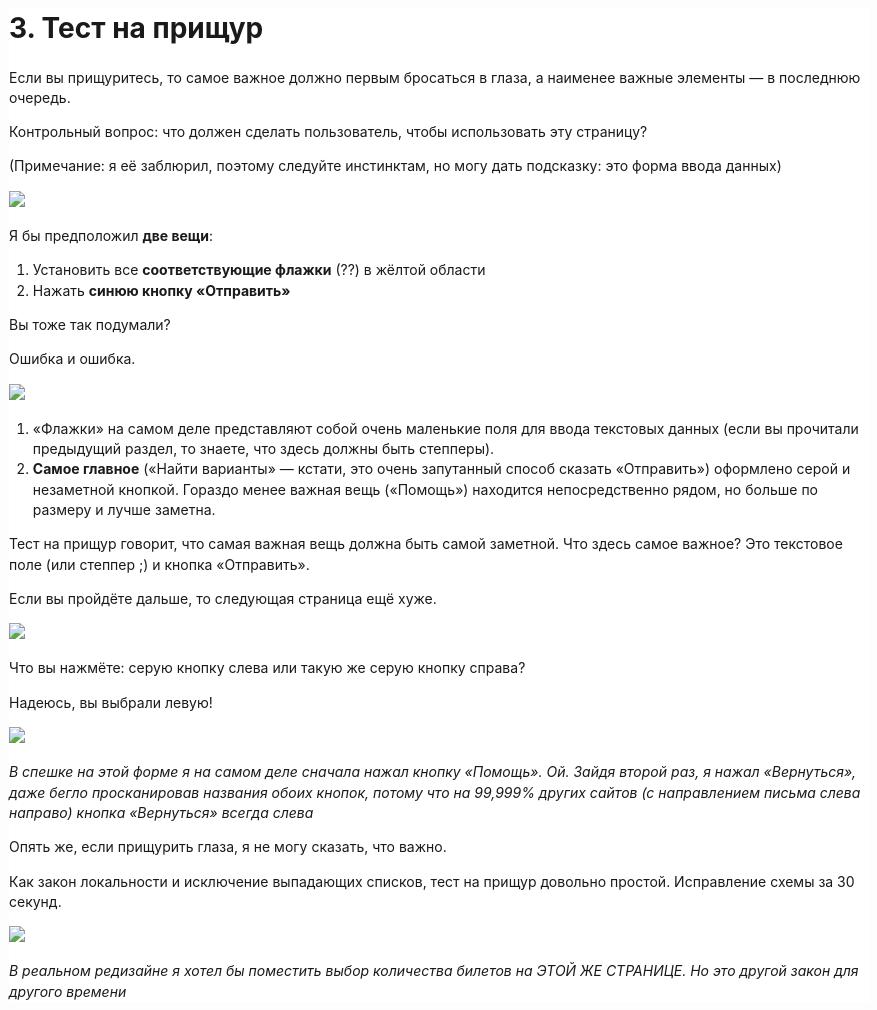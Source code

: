 # 3. Тест на прищур

Если вы прищуритесь, то самое важное должно первым бросаться в глаза, а наименее важные элементы — в последнюю очередь.

Контрольный вопрос: что должен сделать пользователь, чтобы использовать эту страницу?

(Примечание: я её заблюрил, поэтому следуйте инстинктам, но могу дать подсказку: это форма ввода данных)

![](https://habrastorage.org/getpro/habr/post_images/716/df4/11b/716df411b622f58d0b788452a1e2b071.png)

Я бы предположил **две вещи**:

1. Установить все **соответствующие флажки** (??) в жёлтой области
2. Нажать **синюю кнопку «Отправить»**

Вы тоже так подумали?

Ошибка и ошибка.

![](https://habrastorage.org/getpro/habr/post_images/008/139/f28/008139f283e5534114f730c36638de89.png)

1. «Флажки» на самом деле представляют собой очень маленькие поля для ввода текстовых данных (если вы прочитали предыдущий раздел, то знаете, что здесь должны быть степперы).
2. **Самое главное** («Найти варианты» — кстати, это очень запутанный способ сказать «Отправить») оформлено серой и незаметной кнопкой. Гораздо менее важная вещь («Помощь») находится непосредственно рядом, но больше по размеру и лучше заметна.

Тест на прищур говорит, что самая важная вещь должна быть самой заметной. Что здесь самое важное? Это текстовое поле (или степпер ;) и кнопка «Отправить».

Если вы пройдёте дальше, то следующая страница ещё хуже.

![](https://habrastorage.org/getpro/habr/post_images/573/433/098/573433098a0b1b3d30a63d6979b62815.png)

Что вы нажмёте: серую кнопку слева или такую же серую кнопку справа?

Надеюсь, вы выбрали левую!

![](https://habrastorage.org/getpro/habr/post_images/62c/54b/05d/62c54b05d00e04520d394a51843ee83e.png)

*В спешке на этой форме я на самом деле сначала нажал кнопку «Помощь». Ой. Зайдя второй раз, я нажал «Вернуться», даже бегло просканировав названия обоих кнопок, потому что на 99,999% других сайтов (с направлением письма слева направо) кнопка «Вернуться» всегда слева*

Опять же, если прищурить глаза, я не могу сказать, что важно.

Как закон локальности и исключение выпадающих списков, тест на прищур довольно простой. Исправление схемы за 30 секунд.

![](https://habrastorage.org/getpro/habr/post_images/402/87e/4b0/40287e4b04ec91dfccdb9ea3af0f55d0.png)

*В реальном редизайне я хотел бы поместить выбор количества билетов на ЭТОЙ ЖЕ СТРАНИЦЕ. Но это другой закон для другого времени*
